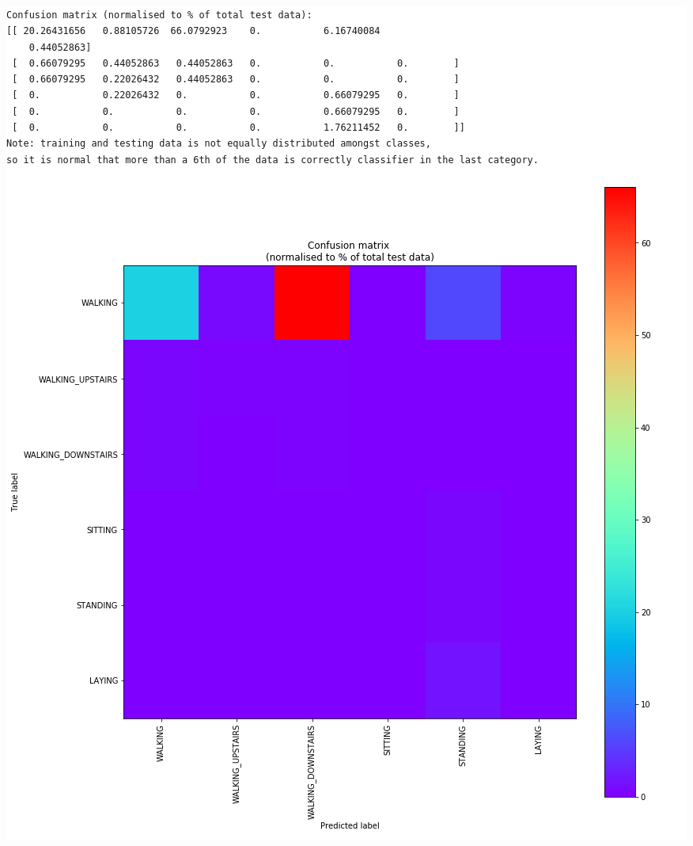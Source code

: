     Confusion matrix (normalised to % of total test data):
    [[ 20.26431656   0.88105726  66.0792923    0.           6.16740084
        0.44052863]
     [  0.66079295   0.44052863   0.44052863   0.           0.           0.        ]
     [  0.66079295   0.22026432   0.44052863   0.           0.           0.        ]
     [  0.           0.22026432   0.           0.           0.66079295   0.        ]
     [  0.           0.           0.           0.           0.66079295   0.        ]
     [  0.           0.           0.           0.           1.76211452   0.        ]]
    Note: training and testing data is not equally distributed amongst classes, 
    so it is normal that more than a 6th of the data is correctly classifier in the last category.



![png](LSTM-stage3-dev_files/LSTM-stage3-dev_37_1.png)

